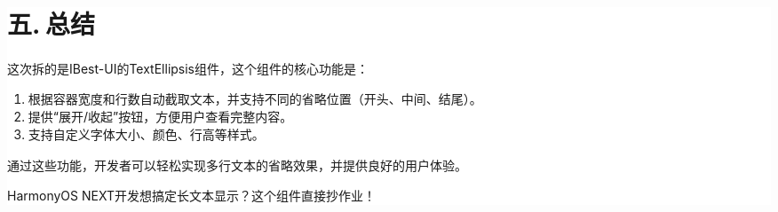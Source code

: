 # 五. 总结
这次拆的是IBest-UI的TextEllipsis组件，这个组件的核心功能是：

1. 根据容器宽度和行数自动截取文本，并支持不同的省略位置（开头、中间、结尾）。
2. 提供“展开/收起”按钮，方便用户查看完整内容。
3. 支持自定义字体大小、颜色、行高等样式。

通过这些功能，开发者可以轻松实现多行文本的省略效果，并提供良好的用户体验。

HarmonyOS NEXT开发想搞定长文本显示？这个组件直接抄作业！

#### 
